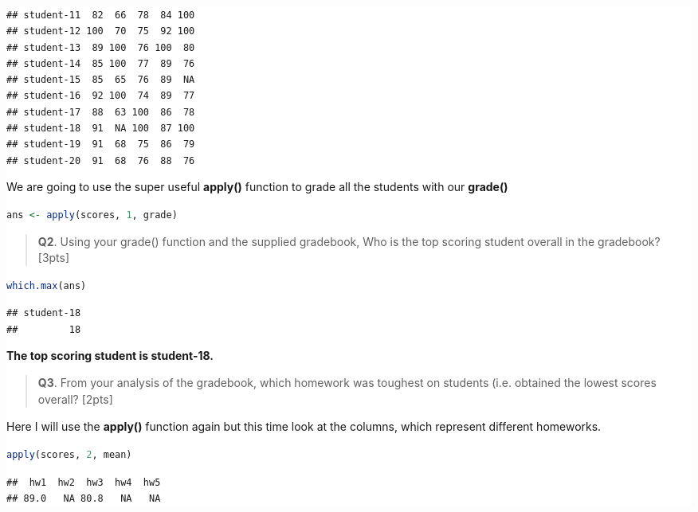     ## student-11  82  66  78  84 100
    ## student-12 100  70  75  92 100
    ## student-13  89 100  76 100  80
    ## student-14  85 100  77  89  76
    ## student-15  85  65  76  89  NA
    ## student-16  92 100  74  89  77
    ## student-17  88  63 100  86  78
    ## student-18  91  NA 100  87 100
    ## student-19  91  68  75  86  79
    ## student-20  91  68  76  88  76

We are going to use the super useful **apply()** function to grade all
the students with our **grade()**

``` r
ans <- apply(scores, 1, grade)
```

> **Q2**. Using your grade() function and the supplied gradebook, Who is
> the top scoring student overall in the gradebook? \[3pts\]

``` r
which.max(ans)
```

    ## student-18 
    ##         18

**The top scoring student is student-18.**

> **Q3**. From your analysis of the gradebook, which homework was
> toughest on students (i.e. obtained the lowest scores overall?
> \[2pts\]

Here I will use the **apply()** function again but this time look at the
columns, which represent different homeworks.

``` r
apply(scores, 2, mean)
```

    ##  hw1  hw2  hw3  hw4  hw5 
    ## 89.0   NA 80.8   NA   NA
